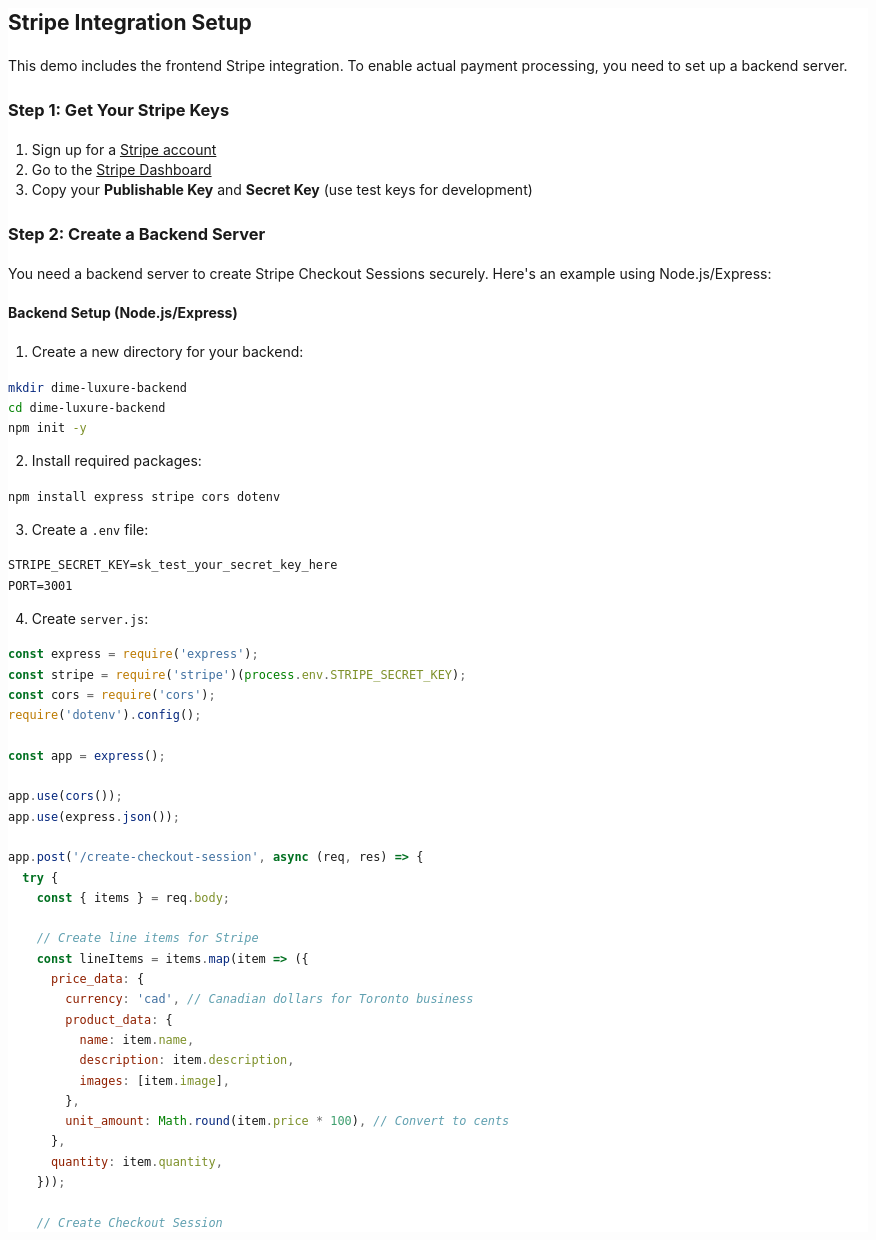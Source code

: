 ## Stripe Integration Setup

This demo includes the frontend Stripe integration. To enable actual payment processing, you need to set up a backend server.

### Step 1: Get Your Stripe Keys

1. Sign up for a [Stripe account](https://stripe.com)
2. Go to the [Stripe Dashboard](https://dashboard.stripe.com/test/apikeys)
3. Copy your **Publishable Key** and **Secret Key** (use test keys for development)

### Step 2: Create a Backend Server

You need a backend server to create Stripe Checkout Sessions securely. Here's an example using Node.js/Express:

#### Backend Setup (Node.js/Express)

1. Create a new directory for your backend:
```bash
mkdir dime-luxure-backend
cd dime-luxure-backend
npm init -y
```

2. Install required packages:
```bash
npm install express stripe cors dotenv
```

3. Create a `.env` file:
```env
STRIPE_SECRET_KEY=sk_test_your_secret_key_here
PORT=3001
```

4. Create `server.js`:
```javascript
const express = require('express');
const stripe = require('stripe')(process.env.STRIPE_SECRET_KEY);
const cors = require('cors');
require('dotenv').config();

const app = express();

app.use(cors());
app.use(express.json());

app.post('/create-checkout-session', async (req, res) => {
  try {
    const { items } = req.body;

    // Create line items for Stripe
    const lineItems = items.map(item => ({
      price_data: {
        currency: 'cad', // Canadian dollars for Toronto business
        product_data: {
          name: item.name,
          description: item.description,
          images: [item.image],
        },
        unit_amount: Math.round(item.price * 100), // Convert to cents
      },
      quantity: item.quantity,
    }));

    // Create Checkout Session
```